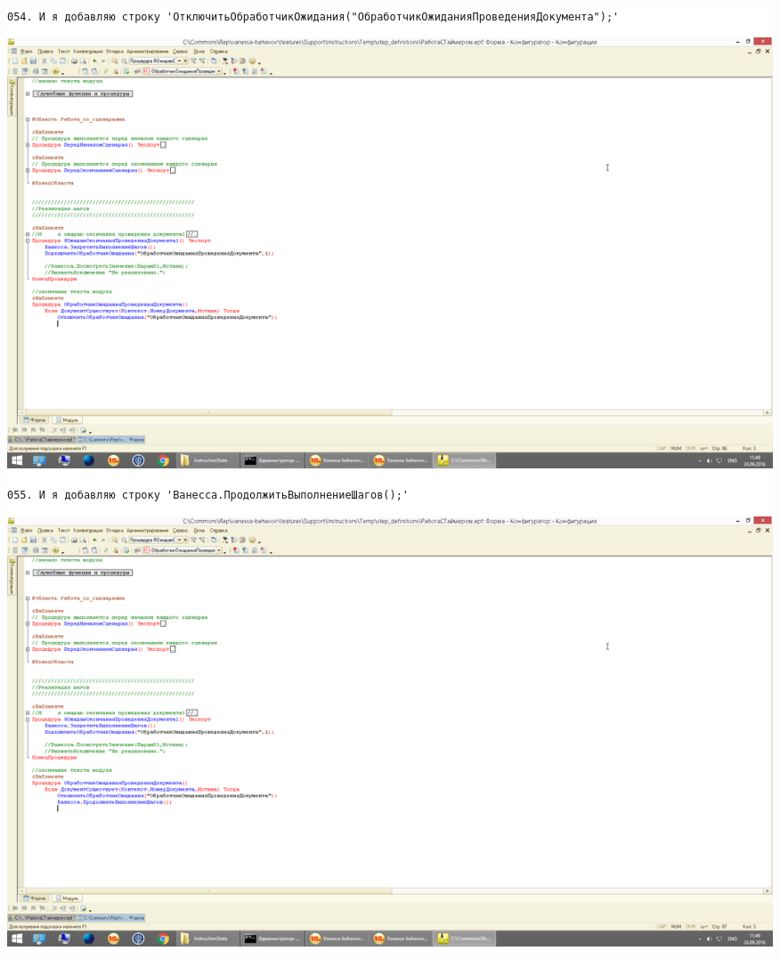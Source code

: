 	054. И я добавляю строку 'ОтключитьОбработчикОжидания("ОбработчикОжиданияПроведенияДокумента");'
<img src=Pict/АсинхронноеВыполнениеШага/АсинхронноеВыполнениеШага_54_Работа_с_таймером_054.png>

	055. И я добавляю строку 'Ванесса.ПродолжитьВыполнениеШагов();'
<img src=Pict/АсинхронноеВыполнениеШага/АсинхронноеВыполнениеШага_55_Работа_с_таймером_055.png>
